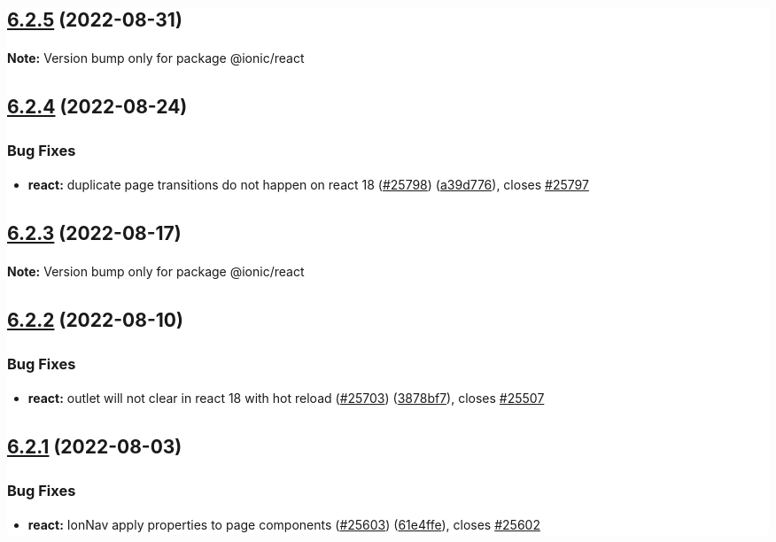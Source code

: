 ## [6.2.5](https://github.com/ionic-team/ionic/compare/v6.2.4...v6.2.5) (2022-08-31)

**Note:** Version bump only for package @ionic/react





## [6.2.4](https://github.com/ionic-team/ionic/compare/v6.2.3...v6.2.4) (2022-08-24)


### Bug Fixes

* **react:** duplicate page transitions do not happen on react 18 ([#25798](https://github.com/ionic-team/ionic/issues/25798)) ([a39d776](https://github.com/ionic-team/ionic/commit/a39d776f087514b7fa744f44ce8ce2a04ed8aa43)), closes [#25797](https://github.com/ionic-team/ionic/issues/25797)





## [6.2.3](https://github.com/ionic-team/ionic/compare/v6.2.2...v6.2.3) (2022-08-17)

**Note:** Version bump only for package @ionic/react





## [6.2.2](https://github.com/ionic-team/ionic/compare/v6.2.1...v6.2.2) (2022-08-10)


### Bug Fixes

* **react:** outlet will not clear in react 18 with hot reload ([#25703](https://github.com/ionic-team/ionic/issues/25703)) ([3878bf7](https://github.com/ionic-team/ionic/commit/3878bf76523f2e1c26c147473fd7c07ee4d0e820)), closes [#25507](https://github.com/ionic-team/ionic/issues/25507)





## [6.2.1](https://github.com/ionic-team/ionic/compare/v6.2.0...v6.2.1) (2022-08-03)


### Bug Fixes

* **react:** IonNav apply properties to page components  ([#25603](https://github.com/ionic-team/ionic/issues/25603)) ([61e4ffe](https://github.com/ionic-team/ionic/commit/61e4ffe47f73034808b65ee37342f540ee5a6a97)), closes [#25602](https://github.com/ionic-team/ionic/issues/25602)



